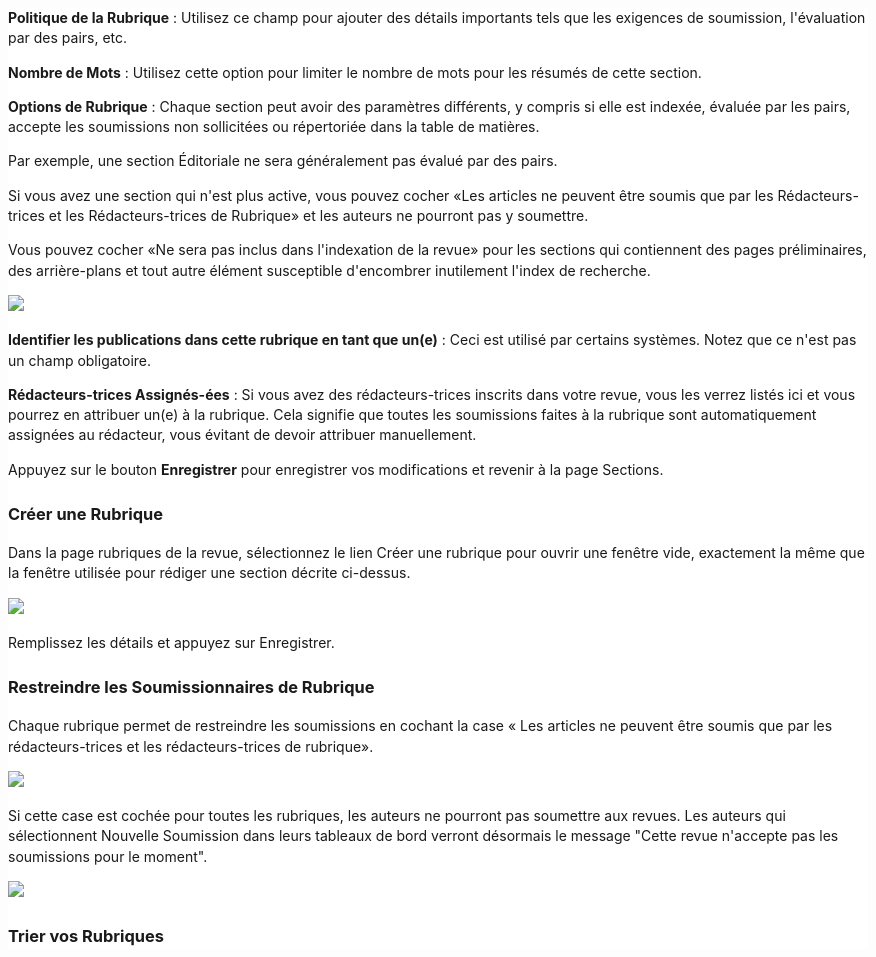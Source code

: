 **Politique de la Rubrique** : Utilisez ce champ pour ajouter des détails importants tels que les exigences de soumission, l'évaluation par des pairs, etc.

**Nombre de Mots** : Utilisez cette option pour limiter le nombre de mots pour les résumés de cette section.

**Options de Rubrique** : Chaque section peut avoir des paramètres différents, y compris si elle est indexée, évaluée par les pairs, accepte les soumissions non sollicitées ou répertoriée dans la table de matières.

Par exemple, une section Éditoriale ne sera généralement pas évalué par des pairs.

Si vous avez une section qui n'est plus active, vous pouvez cocher «Les articles ne peuvent être soumis que par les Rédacteurs-trices et les Rédacteurs-trices de Rubrique» et les auteurs ne pourront pas y soumettre.

Vous pouvez cocher «Ne sera pas inclus dans l'indexation de la revue» pour les sections qui contiennent des pages préliminaires, des arrière-plans et tout autre élément susceptible d'encombrer inutilement l'index de recherche.

![](./assets/learning-ojs-3.2-settings-section-options.png)

**Identifier les publications dans cette rubrique en tant que un(e)** : Ceci est utilisé par certains systèmes. Notez que ce n'est pas un champ obligatoire.

**Rédacteurs-trices Assignés-ées** : Si vous avez des rédacteurs-trices inscrits dans votre revue, vous les verrez listés ici et vous pourrez en attribuer un(e) à la rubrique. Cela signifie que toutes les soumissions faites à la rubrique sont automatiquement assignées au rédacteur, vous évitant de devoir attribuer manuellement.

Appuyez sur le bouton **Enregistrer** pour enregistrer vos modifications et revenir à la page Sections.

### Créer une Rubrique

Dans la page rubriques de la revue, sélectionnez le lien Créer une rubrique pour ouvrir une fenêtre vide, exactement la même que la fenêtre utilisée pour rédiger une section décrite ci-dessus.

![](./assets/learning-ojs-3.2-settings-website-settings-sections-create.png)

Remplissez les détails et appuyez sur Enregistrer.

### Restreindre les Soumissionnaires de Rubrique

Chaque rubrique permet de restreindre les soumissions en cochant la case « Les articles ne peuvent être soumis que par les rédacteurs-trices et les rédacteurs-trices de rubrique».

![](./assets/learning-ojs3.2-jm-settings-journal-sections-restrict.png)

Si cette case est cochée pour toutes les rubriques, les auteurs ne pourront pas soumettre aux revues. Les auteurs qui sélectionnent Nouvelle Soumission dans leurs tableaux de bord verront désormais le message "Cette revue n'accepte pas les soumissions pour le moment".

![](./assets/learning-ojs3.1-jm-settings-journal-not-accepting-submissions.png)

### Trier vos Rubriques
